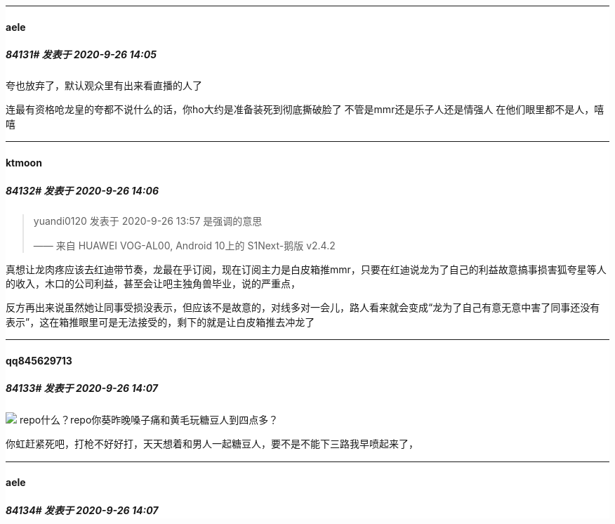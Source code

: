 

-----

####  aele  
##### 84131#       发表于 2020-9-26 14:05




夸也放弃了，默认观众里有出来看直播的人了

连最有资格呛龙皇的夸都不说什么的话，你ho大约是准备装死到彻底撕破脸了
不管是mmr还是乐子人还是情强人
在他们眼里都不是人，嘻嘻







-----

####  ktmoon  
##### 84132#       发表于 2020-9-26 14:06



<blockquote>yuandi0120 发表于 2020-9-26 13:57
是强调的意思


—— 来自 HUAWEI VOG-AL00, Android 10上的 S1Next-鹅版 v2.4.2</blockquote>
真想让龙肉疼应该去红迪带节奏，龙最在乎订阅，现在订阅主力是白皮箱推mmr，只要在红迪说龙为了自己的利益故意搞事损害狐夸星等人的收入，木口的公司利益，甚至会让吧主独角兽毕业，说的严重点，

反方再出来说虽然她让同事受损没表示，但应该不是故意的，对线多对一会儿，路人看来就会变成“龙为了自己有意无意中害了同事还没有表示”，这在箱推眼里可是无法接受的，剩下的就是让白皮箱推去冲龙了







-----

####  qq845629713  
##### 84133#       发表于 2020-9-26 14:07



<img src="https://static.saraba1st.com/image/smiley/face2017/020.png" referrerpolicy="no-referrer"> repo什么？repo你葵昨晚嗓子痛和黄毛玩糖豆人到四点多？

你虹赶紧死吧，打枪不好好打，天天想着和男人一起糖豆人，要不是不能下三路我早喷起来了，







-----

####  aele  
##### 84134#       发表于 2020-9-26 14:07
